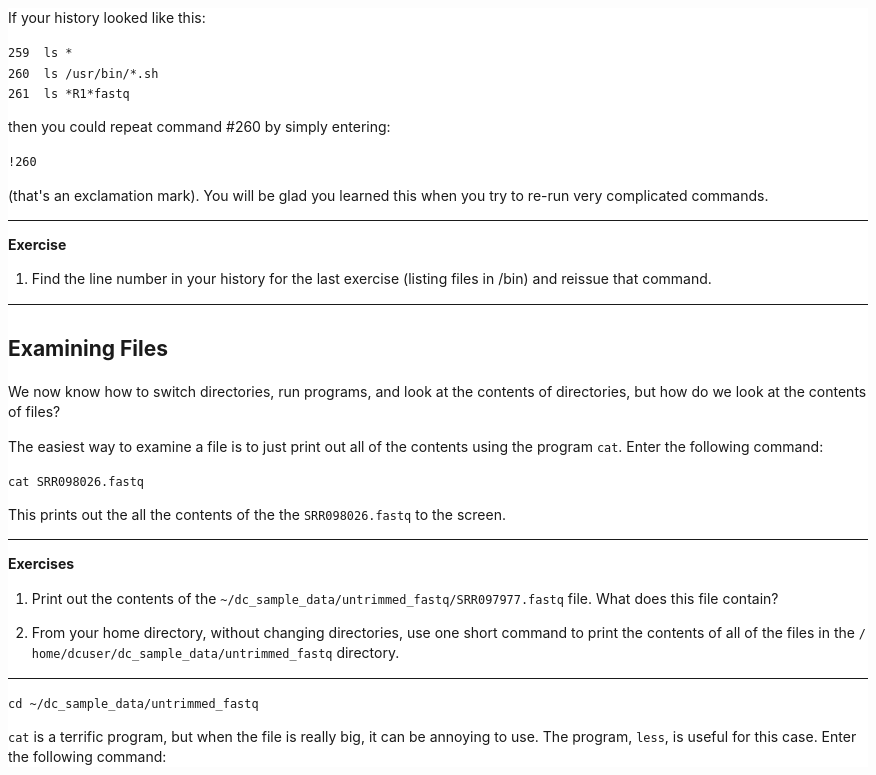 <p>If your history looked like this:</p>

<pre><code>259  ls *
260  ls /usr/bin/*.sh
261  ls *R1*fastq
</code></pre>

<p>then you could repeat command #260 by simply entering:</p>

<pre><code>!260
</code></pre>

<p>(that's an exclamation mark).  You will be glad you learned this when you try to re-run very complicated commands.</p>

<hr>

<p><strong>Exercise</strong></p>

<ol>
<li>Find the line number in your history for the last exercise (listing
files in /bin) and reissue that command.</li>
</ol>

<hr>

<h2><a id="user-content-examining-files" class="anchor" href="#examining-files" aria-hidden="true"><span class="octicon octicon-link"></span></a>Examining Files</h2>

<p>We now know how to switch directories, run programs, and look at the
contents of directories, but how do we look at the contents of files?</p>

<p>The easiest way to examine a file is to just print out all of the
contents using the program <code>cat</code>. Enter the following command:</p>

<pre><code>cat SRR098026.fastq
</code></pre>

<p>This prints out the all the contents of the the <code>SRR098026.fastq</code> to the screen.</p>

<hr>

<p><strong>Exercises</strong></p>

<ol>
<li><p>Print out the contents of the <code>~/dc_sample_data/untrimmed_fastq/SRR097977.fastq</code>
file. What does this file contain?</p></li>
<li><p>From your home directory, without changing directories,
use one short command to print the contents of all of the files in
the <code>/home/dcuser/dc_sample_data/untrimmed_fastq</code> directory.</p></li>
</ol>

<hr>

<pre><code>cd ~/dc_sample_data/untrimmed_fastq
</code></pre>

<p><code>cat</code> is a terrific program, but when the file is really big, it can
be annoying to use. The program, <code>less</code>, is useful for this
case. Enter the following command:</p>
